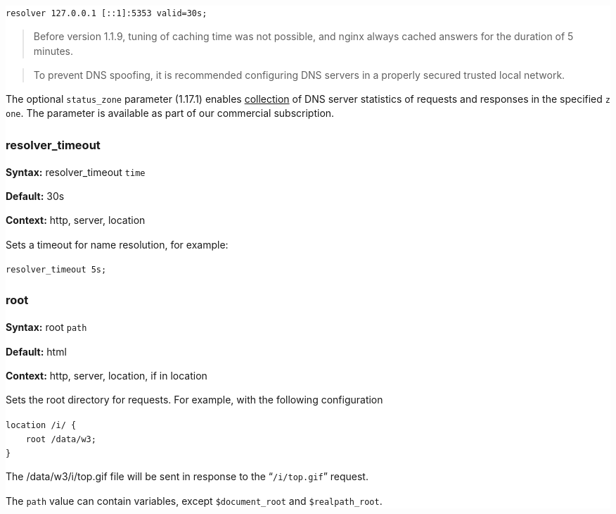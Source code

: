 ```nginx
resolver 127.0.0.1 [::1]:5353 valid=30s;

```


> Before version 1.1.9, tuning of caching time was not possible, and nginx always cached answers for the duration of 5 minutes.


> To prevent DNS spoofing, it is recommended configuring DNS servers in a properly secured trusted local network.


The optional `status_zone` parameter (1.17.1)
enables
[collection](/nginx/module-reference/http/ngx_http_api_module#resolvers_)
of DNS server statistics of requests and responses
in the specified `zone`.
The parameter is available as part of our
commercial subscription.
### resolver_timeout

**Syntax:** resolver_timeout `time`

**Default:** 30s

**Context:** http, server, location


Sets a timeout for name resolution, for example:

```nginx
resolver_timeout 5s;

```

### root

**Syntax:** root `path`

**Default:** html

**Context:** http, server, location, if in location


Sets the root directory for requests.
For example, with the following configuration

```nginx
location /i/ {
    root /data/w3;
}

```


The /data/w3/i/top.gif file will be sent in response to
the “`/i/top.gif`” request.

The `path` value can contain variables,
except `$document_root` and `$realpath_root`.
